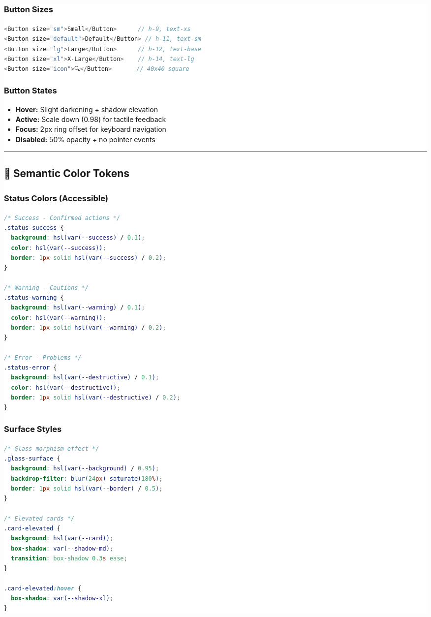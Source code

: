 ### Button Sizes
```typescript
<Button size="sm">Small</Button>      // h-9, text-xs
<Button size="default">Default</Button> // h-11, text-sm
<Button size="lg">Large</Button>      // h-12, text-base
<Button size="xl">X-Large</Button>    // h-14, text-lg
<Button size="icon">🔍</Button>       // 40x40 square
```

### Button States
- **Hover:** Slight darkening + shadow elevation
- **Active:** Scale down (0.98) for tactile feedback
- **Focus:** 2px ring offset for keyboard navigation
- **Disabled:** 50% opacity + no pointer events

---

## 🎨 Semantic Color Tokens

### Status Colors (Accessible)
```css
/* Success - Confirmed actions */
.status-success {
  background: hsl(var(--success) / 0.1);
  color: hsl(var(--success));
  border: 1px solid hsl(var(--success) / 0.2);
}

/* Warning - Cautions */
.status-warning {
  background: hsl(var(--warning) / 0.1);
  color: hsl(var(--warning));
  border: 1px solid hsl(var(--warning) / 0.2);
}

/* Error - Problems */
.status-error {
  background: hsl(var(--destructive) / 0.1);
  color: hsl(var(--destructive));
  border: 1px solid hsl(var(--destructive) / 0.2);
}
```

### Surface Styles
```css
/* Glass morphism effect */
.glass-surface {
  background: hsl(var(--background) / 0.95);
  backdrop-filter: blur(24px) saturate(180%);
  border: 1px solid hsl(var(--border) / 0.5);
}

/* Elevated cards */
.card-elevated {
  background: hsl(var(--card));
  box-shadow: var(--shadow-md);
  transition: box-shadow 0.3s ease;
}

.card-elevated:hover {
  box-shadow: var(--shadow-xl);
}
```